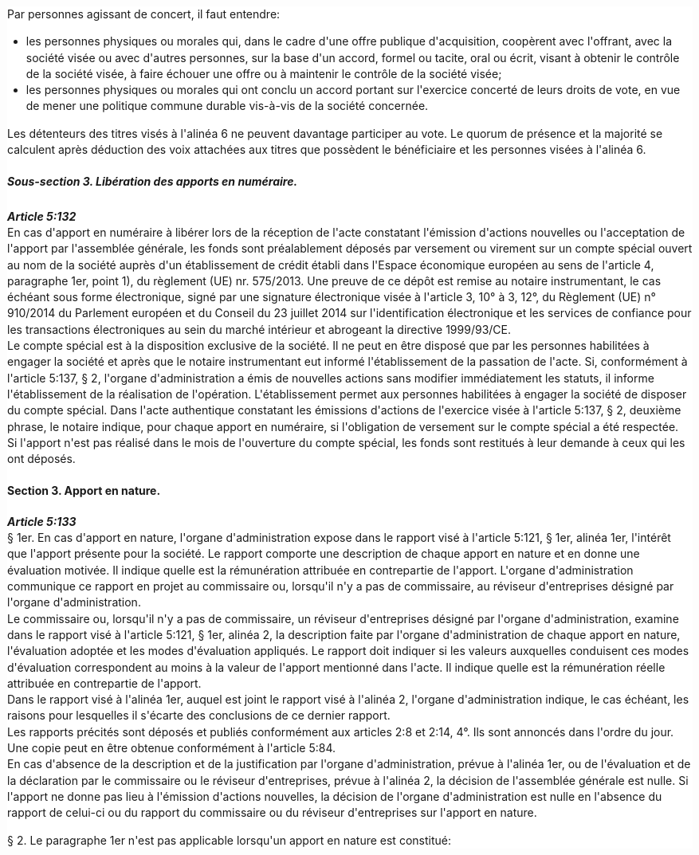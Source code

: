 Par personnes agissant de concert, il faut entendre:  
   +  les personnes physiques ou morales qui, dans le cadre d'une offre publique d'acquisition, coopèrent avec l'offrant, avec la société visée ou avec d'autres personnes, sur la base d'un accord, formel ou tacite, oral ou écrit, visant à obtenir le contrôle de la société visée, à faire échouer une offre ou à maintenir le contrôle de la société visée;  
   +  les personnes physiques ou morales qui ont conclu un accord portant sur l'exercice concerté de leurs droits de vote, en vue de mener une politique commune durable vis-à-vis de la société concernée.  

Les détenteurs des titres visés à l'alinéa 6 ne peuvent davantage participer au vote. Le quorum de présence et la majorité se calculent après déduction des voix attachées aux titres que possèdent le bénéficiaire et les personnes visées à l'alinéa 6.

##### Sous-section 3. Libération des apports en numéraire.

***Article 5:132***  
En cas d'apport en numéraire à libérer lors de la réception de l'acte constatant l'émission d'actions nouvelles ou l'acceptation de l'apport par l'assemblée générale, les fonds sont préalablement déposés par versement ou virement sur un compte spécial ouvert au nom de la société auprès d'un établissement de crédit établi dans l'Espace économique européen au sens de l'article 4, paragraphe 1er, point 1), du règlement (UE) nr. 575/2013. Une preuve de ce dépôt est remise au notaire instrumentant, le cas échéant sous forme électronique, signé par une signature électronique visée à l'article 3, 10° à 3, 12°, du Règlement (UE) n° 910/2014 du Parlement européen et du Conseil du 23 juillet 2014 sur l'identification électronique et les services de confiance pour les transactions électroniques au sein du marché intérieur et abrogeant la directive 1999/93/CE.  
Le compte spécial est à la disposition exclusive de la société. Il ne peut en être disposé que par les personnes habilitées à engager la société et après que le notaire instrumentant eut informé l'établissement de la passation de l'acte. Si, conformément à l'article 5:137, § 2, l'organe d'administration a émis de nouvelles actions sans modifier immédiatement les statuts, il informe l'établissement de la réalisation de l'opération. L'établissement permet aux personnes habilitées à engager la société de disposer du compte spécial. Dans l'acte authentique constatant les émissions d'actions de l'exercice visée à l'article 5:137, § 2, deuxième phrase, le notaire indique, pour chaque apport en numéraire, si l'obligation de versement sur le compte spécial a été respectée.  
Si l'apport n'est pas réalisé dans le mois de l'ouverture du compte spécial, les fonds sont restitués à leur demande à ceux qui les ont déposés.

#### Section 3. Apport en nature.

***Article 5:133***  
§ 1er. En cas d'apport en nature, l'organe d'administration expose dans le rapport visé à l'article 5:121, § 1er, alinéa 1er, l'intérêt que l'apport présente pour la société. Le rapport comporte une description de chaque apport en nature et en donne une évaluation motivée. Il indique quelle est la rémunération attribuée en contrepartie de l'apport. L'organe d'administration communique ce rapport en projet au commissaire ou, lorsqu'il n'y a pas de commissaire, au réviseur d'entreprises désigné par l'organe d'administration.  
Le commissaire ou, lorsqu'il n'y a pas de commissaire, un réviseur d'entreprises désigné par l'organe d'administration, examine dans le rapport visé à l'article 5:121, § 1er, alinéa 2, la description faite par l'organe d'administration de chaque apport en nature, l'évaluation adoptée et les modes d'évaluation appliqués. Le rapport doit indiquer si les valeurs auxquelles conduisent ces modes d'évaluation correspondent au moins à la valeur de l'apport mentionné dans l'acte. Il indique quelle est la rémunération réelle attribuée en contrepartie de l'apport.  
Dans le rapport visé à l'alinéa 1er, auquel est joint le rapport visé à l'alinéa 2, l'organe d'administration indique, le cas échéant, les raisons pour lesquelles il s'écarte des conclusions de ce dernier rapport.  
Les rapports précités sont déposés et publiés conformément aux articles 2:8 et 2:14, 4°. Ils sont annoncés dans l'ordre du jour. Une copie peut en être obtenue conformément à l'article 5:84.  
En cas d'absence de la description et de la justification par l'organe d'administration, prévue à l'alinéa 1er, ou de l'évaluation et de la déclaration par le commissaire ou le réviseur d'entreprises, prévue à l'alinéa 2, la décision de l'assemblée générale est nulle. Si l'apport ne donne pas lieu à l'émission d'actions nouvelles, la décision de l'organe d'administration est nulle en l'absence du rapport de celui-ci ou du rapport du commissaire ou du réviseur d'entreprises sur l'apport en nature.  

§ 2. Le paragraphe 1er n'est pas applicable lorsqu'un apport en nature est constitué:  
